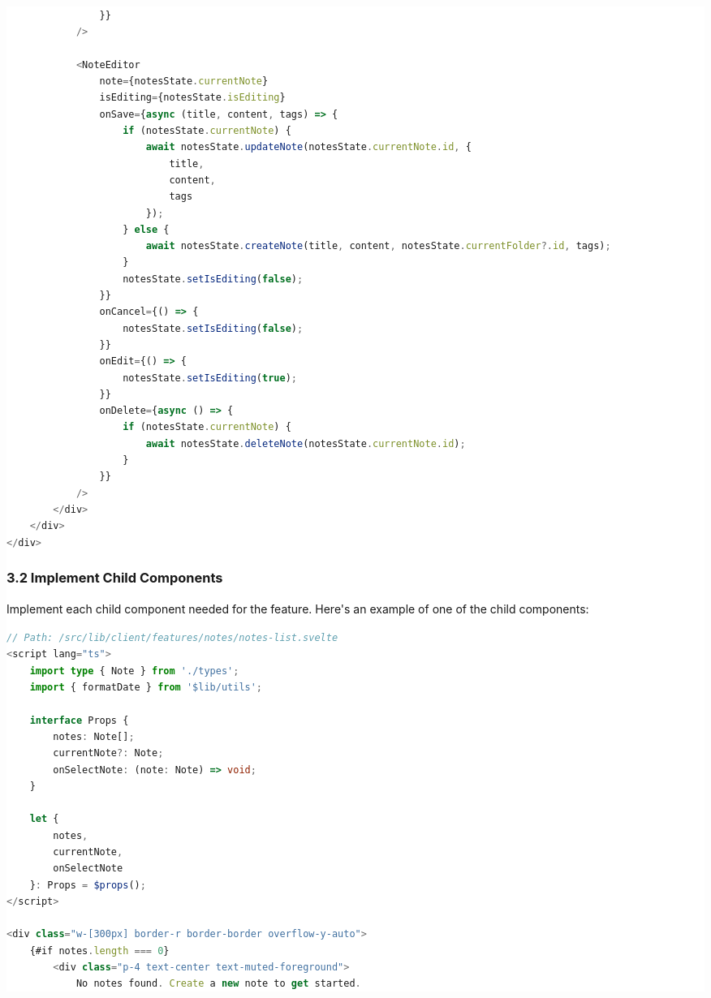 ```typescript
                }}
            />

            <NoteEditor
                note={notesState.currentNote}
                isEditing={notesState.isEditing}
                onSave={async (title, content, tags) => {
                    if (notesState.currentNote) {
                        await notesState.updateNote(notesState.currentNote.id, {
                            title,
                            content,
                            tags
                        });
                    } else {
                        await notesState.createNote(title, content, notesState.currentFolder?.id, tags);
                    }
                    notesState.setIsEditing(false);
                }}
                onCancel={() => {
                    notesState.setIsEditing(false);
                }}
                onEdit={() => {
                    notesState.setIsEditing(true);
                }}
                onDelete={async () => {
                    if (notesState.currentNote) {
                        await notesState.deleteNote(notesState.currentNote.id);
                    }
                }}
            />
        </div>
    </div>
</div>
```

### 3.2 Implement Child Components

Implement each child component needed for the feature. Here's an example of one of the child components:

```typescript
// Path: /src/lib/client/features/notes/notes-list.svelte
<script lang="ts">
    import type { Note } from './types';
    import { formatDate } from '$lib/utils';

    interface Props {
        notes: Note[];
        currentNote?: Note;
        onSelectNote: (note: Note) => void;
    }

    let {
        notes,
        currentNote,
        onSelectNote
    }: Props = $props();
</script>

<div class="w-[300px] border-r border-border overflow-y-auto">
    {#if notes.length === 0}
        <div class="p-4 text-center text-muted-foreground">
            No notes found. Create a new note to get started.
```
